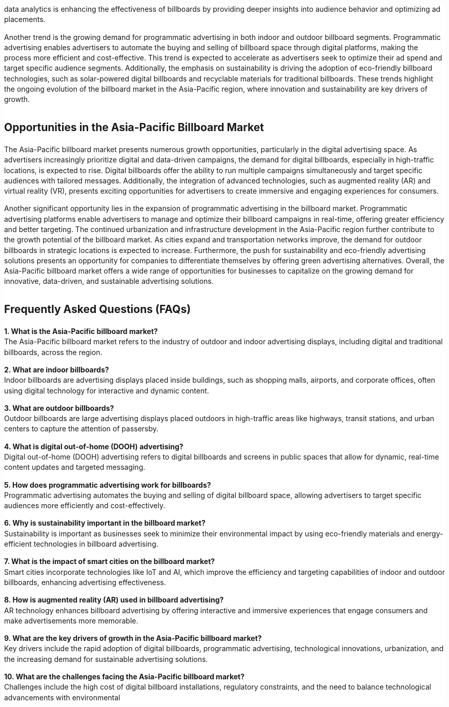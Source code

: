 data analytics is enhancing the effectiveness of billboards by providing deeper insights into audience behavior and optimizing ad placements.</p><p>Another trend is the growing demand for programmatic advertising in both indoor and outdoor billboard segments. Programmatic advertising enables advertisers to automate the buying and selling of billboard space through digital platforms, making the process more efficient and cost-effective. This trend is expected to accelerate as advertisers seek to optimize their ad spend and target specific audience segments. Additionally, the emphasis on sustainability is driving the adoption of eco-friendly billboard technologies, such as solar-powered digital billboards and recyclable materials for traditional billboards. These trends highlight the ongoing evolution of the billboard market in the Asia-Pacific region, where innovation and sustainability are key drivers of growth.</p><h2>Opportunities in the Asia-Pacific Billboard Market</h2><p>The Asia-Pacific billboard market presents numerous growth opportunities, particularly in the digital advertising space. As advertisers increasingly prioritize digital and data-driven campaigns, the demand for digital billboards, especially in high-traffic locations, is expected to rise. Digital billboards offer the ability to run multiple campaigns simultaneously and target specific audiences with tailored messages. Additionally, the integration of advanced technologies, such as augmented reality (AR) and virtual reality (VR), presents exciting opportunities for advertisers to create immersive and engaging experiences for consumers.</p><p>Another significant opportunity lies in the expansion of programmatic advertising in the billboard market. Programmatic advertising platforms enable advertisers to manage and optimize their billboard campaigns in real-time, offering greater efficiency and better targeting. The continued urbanization and infrastructure development in the Asia-Pacific region further contribute to the growth potential of the billboard market. As cities expand and transportation networks improve, the demand for outdoor billboards in strategic locations is expected to increase. Furthermore, the push for sustainability and eco-friendly advertising solutions presents an opportunity for companies to differentiate themselves by offering green advertising alternatives. Overall, the Asia-Pacific billboard market offers a wide range of opportunities for businesses to capitalize on the growing demand for innovative, data-driven, and sustainable advertising solutions.</p><h2>Frequently Asked Questions (FAQs)</h2><p><strong>1. What is the Asia-Pacific billboard market?</strong><br>The Asia-Pacific billboard market refers to the industry of outdoor and indoor advertising displays, including digital and traditional billboards, across the region.</p><p><strong>2. What are indoor billboards?</strong><br>Indoor billboards are advertising displays placed inside buildings, such as shopping malls, airports, and corporate offices, often using digital technology for interactive and dynamic content.</p><p><strong>3. What are outdoor billboards?</strong><br>Outdoor billboards are large advertising displays placed outdoors in high-traffic areas like highways, transit stations, and urban centers to capture the attention of passersby.</p><p><strong>4. What is digital out-of-home (DOOH) advertising?</strong><br>Digital out-of-home (DOOH) advertising refers to digital billboards and screens in public spaces that allow for dynamic, real-time content updates and targeted messaging.</p><p><strong>5. How does programmatic advertising work for billboards?</strong><br>Programmatic advertising automates the buying and selling of digital billboard space, allowing advertisers to target specific audiences more efficiently and cost-effectively.</p><p><strong>6. Why is sustainability important in the billboard market?</strong><br>Sustainability is important as businesses seek to minimize their environmental impact by using eco-friendly materials and energy-efficient technologies in billboard advertising.</p><p><strong>7. What is the impact of smart cities on the billboard market?</strong><br>Smart cities incorporate technologies like IoT and AI, which improve the efficiency and targeting capabilities of indoor and outdoor billboards, enhancing advertising effectiveness.</p><p><strong>8. How is augmented reality (AR) used in billboard advertising?</strong><br>AR technology enhances billboard advertising by offering interactive and immersive experiences that engage consumers and make advertisements more memorable.</p><p><strong>9. What are the key drivers of growth in the Asia-Pacific billboard market?</strong><br>Key drivers include the rapid adoption of digital billboards, programmatic advertising, technological innovations, urbanization, and the increasing demand for sustainable advertising solutions.</p><p><strong>10. What are the challenges facing the Asia-Pacific billboard market?</strong><br>Challenges include the high cost of digital billboard installations, regulatory constraints, and the need to balance technological advancements with environmental